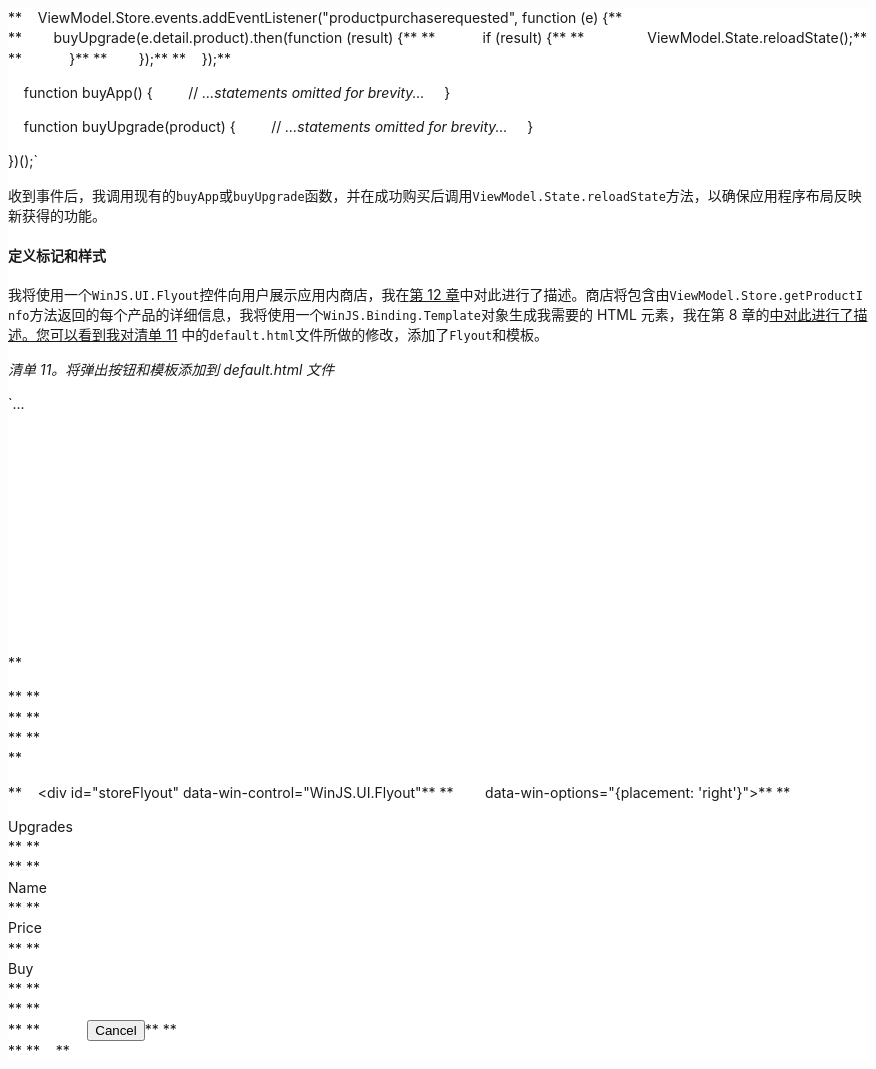 **    ViewModel.Store.events.addEventListener("productpurchaserequested", function (e) {**
**        buyUpgrade(e.detail.product).then(function (result) {**
**            if (result) {**
**                ViewModel.State.reloadState();**
**            }**
**        });**
**    });**

    function buyApp() {
        // *...statements omitted for brevity...*
    }

    function buyUpgrade(product) {
        // *...statements omitted for brevity...*
    }

})();`

收到事件后，我调用现有的`buyApp`或`buyUpgrade`函数，并在成功购买后调用`ViewModel.State.reloadState`方法，以确保应用程序布局反映新获得的功能。

#### 定义标记和样式

我将使用一个`WinJS.UI.Flyout`控件向用户展示应用内商店，我在[第 12 章](12.html#ch12)中对此进行了描述。商店将包含由`ViewModel.Store.getProductInfo`方法返回的每个产品的详细信息，我将使用一个`WinJS.Binding.Template`对象生成我需要的 HTML 元素，我在第 8 章的[中对此进行了描述。您可以看到我对清单 11](08.html#ch8) 中的`default.html`文件所做的修改，添加了`Flyout`和模板。

*清单 11。将弹出按钮和模板添加到 default.html 文件*

`...
<body>
    <div id="flipTemplate" data-win-control="WinJS.Binding.Template">
        <div class="flipItem">
            <img class="flipImg" data-win-bind="src: image" />
            <div class="flipTitle" data-win-bind="innerText: title"></div>
        </div>
    </div>

    <div id="listTemplate" data-win-control="WinJS.Binding.Template">
        <div class="listItem">
            <img class="listImg" data-win-bind="src: image" />
        </div>
    </div>

**    <div id="productTemplate" data-win-control="WinJS.Binding.Template">**
**        <div class="pname" data-win-bind="innerText: name"></div>**
**        <div class="pprice" data-win-bind="innerText: price"></div>**
**    </div>**

**    <div id="storeFlyout" data-win-control="WinJS.UI.Flyout"**
**        data-win-options="{placement: 'right'}">**
**        <div class="title">Upgrades</div>**
**        <div id="productContainer">**
**            <div class="pname subtitle">Name</div>**
**            <div class="pprice subtitle">Price</div>**
**            <div class="pbuy subtitle">Buy</div>**
**        </div>**
**        <div id="cancelContainer">**
**            <button>Cancel</button>**
**        </div>**
**    </div>**
